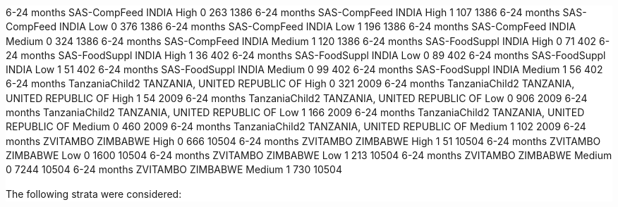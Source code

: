 6-24 months   SAS-CompFeed     INDIA                          High                  0      263    1386
6-24 months   SAS-CompFeed     INDIA                          High                  1      107    1386
6-24 months   SAS-CompFeed     INDIA                          Low                   0      376    1386
6-24 months   SAS-CompFeed     INDIA                          Low                   1      196    1386
6-24 months   SAS-CompFeed     INDIA                          Medium                0      324    1386
6-24 months   SAS-CompFeed     INDIA                          Medium                1      120    1386
6-24 months   SAS-FoodSuppl    INDIA                          High                  0       71     402
6-24 months   SAS-FoodSuppl    INDIA                          High                  1       36     402
6-24 months   SAS-FoodSuppl    INDIA                          Low                   0       89     402
6-24 months   SAS-FoodSuppl    INDIA                          Low                   1       51     402
6-24 months   SAS-FoodSuppl    INDIA                          Medium                0       99     402
6-24 months   SAS-FoodSuppl    INDIA                          Medium                1       56     402
6-24 months   TanzaniaChild2   TANZANIA, UNITED REPUBLIC OF   High                  0      321    2009
6-24 months   TanzaniaChild2   TANZANIA, UNITED REPUBLIC OF   High                  1       54    2009
6-24 months   TanzaniaChild2   TANZANIA, UNITED REPUBLIC OF   Low                   0      906    2009
6-24 months   TanzaniaChild2   TANZANIA, UNITED REPUBLIC OF   Low                   1      166    2009
6-24 months   TanzaniaChild2   TANZANIA, UNITED REPUBLIC OF   Medium                0      460    2009
6-24 months   TanzaniaChild2   TANZANIA, UNITED REPUBLIC OF   Medium                1      102    2009
6-24 months   ZVITAMBO         ZIMBABWE                       High                  0      666   10504
6-24 months   ZVITAMBO         ZIMBABWE                       High                  1       51   10504
6-24 months   ZVITAMBO         ZIMBABWE                       Low                   0     1600   10504
6-24 months   ZVITAMBO         ZIMBABWE                       Low                   1      213   10504
6-24 months   ZVITAMBO         ZIMBABWE                       Medium                0     7244   10504
6-24 months   ZVITAMBO         ZIMBABWE                       Medium                1      730   10504


The following strata were considered:
